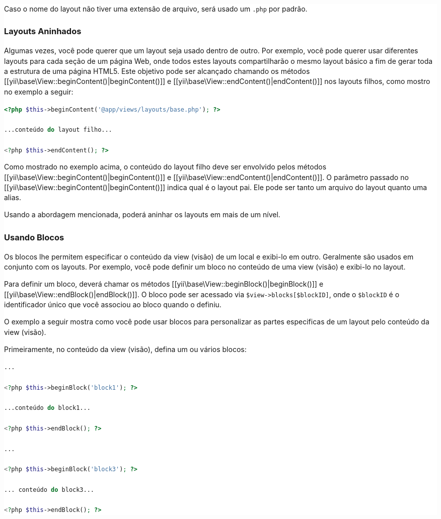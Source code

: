 Caso o nome do layout não tiver uma extensão de arquivo, será usado um `.php` por padrão.


### Layouts Aninhados <span id="nested-layouts"></span>

Algumas vezes, você pode querer que um layout seja usado dentro de outro. Por 
exemplo, você pode querer usar diferentes layouts para cada seção de um página 
Web, onde todos estes layouts compartilharão o mesmo layout básico a fim de gerar 
toda a estrutura de uma página HTML5. Este objetivo pode ser alcançado chamando 
os métodos [[yii\base\View::beginContent()|beginContent()]] e 
[[yii\base\View::endContent()|endContent()]] nos layouts filhos, como mostro no 
exemplo a seguir:

```php
<?php $this->beginContent('@app/views/layouts/base.php'); ?>

...conteúdo do layout filho...

<?php $this->endContent(); ?>
```

Como mostrado no exemplo acima, o conteúdo do layout filho deve ser envolvido 
pelos métodos [[yii\base\View::beginContent()|beginContent()]] e 
[[yii\base\View::endContent()|endContent()]]. O parâmetro passado no 
[[yii\base\View::beginContent()|beginContent()]] indica qual é o layout pai. Ele 
pode ser tanto um arquivo do layout quanto uma alias.

Usando a abordagem mencionada, poderá aninhar os layouts em mais de um nível.


### Usando Blocos <span id="using-blocks"></span>

Os blocos lhe permitem especificar o conteúdo da view (visão) de um local e exibi-lo 
em outro. Geralmente são usados em conjunto com os layouts. Por exemplo, você pode 
definir um bloco no conteúdo de uma view (visão) e exibi-lo no layout.

Para definir um bloco, deverá chamar os métodos [[yii\base\View::beginBlock()|beginBlock()]] 
e [[yii\base\View::endBlock()|endBlock()]].
O bloco pode ser acessado via `$view->blocks[$blockID]`, onde o `$blockID` é o 
identificador único que você associou ao bloco quando o definiu.

O exemplo a seguir mostra como você pode usar blocos para personalizar as partes 
especificas de um layout pelo conteúdo da view (visão).

Primeiramente, no conteúdo da view (visão), defina um ou vários blocos:

```php
...

<?php $this->beginBlock('block1'); ?>

...conteúdo do block1...

<?php $this->endBlock(); ?>

...

<?php $this->beginBlock('block3'); ?>

... conteúdo do block3...

<?php $this->endBlock(); ?>
```
